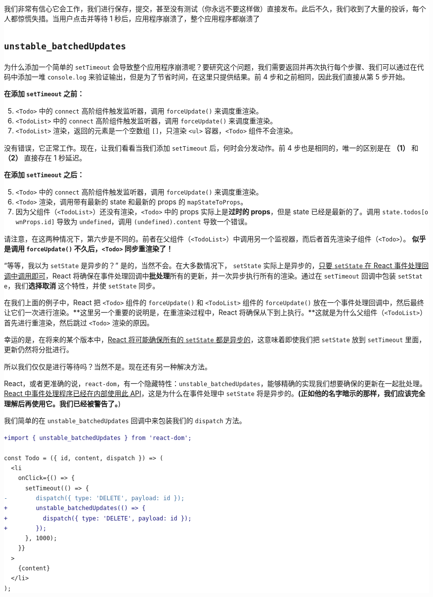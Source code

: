 我们非常有信心它会工作，我们进行保存，提交，甚至没有测试（你永远不要这样做）直接发布。此后不久，我们收到了大量的投诉，每个人都惊慌失措。当用户点击并等待 1 秒后，应用程序崩溃了，整个应用程序都崩溃了

## `unstable_batchedUpdates`

为什么添加一个简单的 `setTimeout` 会导致整个应用程序崩溃呢？要研究这个问题，我们需要返回并再次执行每个步骤、我们可以通过在代码中添加一堆 `console.log` 来验证输出，但是为了节省时间，在这里只提供结果。前 4 步和之前相同，因此我们直接从第 5 步开始。

**在添加 `setTimeout` 之前：**

5. `<Todo>` 中的 `connect` 高阶组件触发监听器，调用 `forceUpdate()` 来调度重渲染。
6. `<TodoList>` 中的 `connect` 高阶组件触发监听器，调用 `forceUpdate()` 来调度重渲染。
7. `<TodoList>` 渲染，返回的元素是一个空数组 `[]`，只渲染 `<ul>` 容器，`<Todo>` 组件不会渲染。

没有错误，它正常工作。现在，让我们看看当我们添加 `setTimeout` 后，何时会分发动作。前 4 步也是相同的，唯一的区别是在 **（1）** 和 **（2）** 直接存在 1 秒延迟。

**在添加 `setTimeout` 之后：**

5. `<Todo>` 中的 `connect` 高阶组件触发监听器，调用 `forceUpdate()` 来调度重渲染。
6. `<Todo>` 渲染，调用带有最新的 state 和最新的 props 的 `mapStateToProps`。
7. 因为父组件（`<TodoList>`）还没有渲染，`<Todo>` 中的 props 实际上是**过时的 props**，但是 state 已经是最新的了。调用 `state.todos[ownProps.id]` 导致为 `undefined`，调用 `(undefined).content` 导致一个错误。

请注意，在这两种情况下，第六步是不同的。前者在父组件（`<TodoList>`）中调用另一个监视器，而后者首先渲染子组件（`<Todo>`）。 **似乎是调用 `forceUpdate()` 不久后，`<Todo>` 同步重渲染了！**

“等等，我以为 `setState` 是异步的？” 是的，当然不会。在大多数情况下， `setState` 实际上是异步的，[只要 `setState` 在 React 事件处理回调中调用即可](https://twitter.com/dan_abramov/status/959507572951797761)，React 将确保在事件处理回调中**批处理**所有的更新，并一次异步执行所有的渲染。通过在 `setTimeout` 回调中包装 `setState`，我们**选择取消** 这个特性，并使 `setState` 同步。

在我们上面的例子中，React 把 `<Todo>` 组件的 `forceUpdate()` 和 `<TodoList>` 组件的 `forceUpdate()` 放在一个事件处理回调中，然后最终让它们一次进行渲染。**这里另一个重要的说明是，在重渲染过程中，React 将确保从下到上执行。**这就是为什么父组件（`<TodoList>`）首先进行重渲染，然后跳过 `<Todo>` 渲染的原因。

幸运的是，在将来的某个版本中，[React 将可能确保所有的 `setState` 都是异步的](https://twitter.com/dan_abramov/status/959557687158689792)，这意味着即使我们把 `setState` 放到 `setTimeout` 里面，更新仍然将分批进行。

所以我们仅仅是进行等待吗？当然不是。现在还有另一种解决方法。

React，或者更准确的说，`react-dom`，有一个隐藏特性：`unstable_batchedUpdates`，能够精确的实现我们想要确保的更新在一起批处理。[React 中事件处理程序已经在内部使用此 API](https://react-redux.js.org/api/batch)，这是为什么在事件处理中 `setState` 将是异步的。**(正如他的名字暗示的那样，我们应该完全理解后再使用它。我们已经被警告了。**)

我们简单的在 `unstable_batchedUpdates` 回调中来包装我们的 `dispatch` 方法。

```diff
+import { unstable_batchedUpdates } from 'react-dom';

const Todo = ({ id, content, dispatch }) => (
  <li
    onClick={() => {
      setTimeout(() => {
-        dispatch({ type: 'DELETE', payload: id });
+        unstable_batchedUpdates(() => {
+          dispatch({ type: 'DELETE', payload: id });
+        });
      }, 1000);
    }}
  >
    {content}
  </li>
);
```
